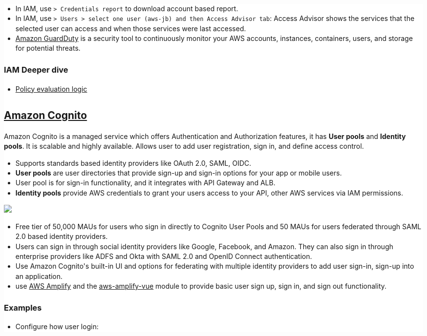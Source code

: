 * In IAM, use `> Credentials report` to download account based report.
* In IAM, use `> Users > select one user (aws-jb) and then Access Advisor tab`: 
Access Advisor shows the services that the selected user can access and when those services were last accessed.
* [Amazon GuardDuty](https://aws.amazon.com/guardduty/) is a security tool to continuously monitor your AWS accounts, instances, containers, users, and storage for potential threats.

### IAM Deeper dive

* [Policy evaluation logic](https://docs.aws.amazon.com/IAM/latest/UserGuide/reference_policies_evaluation-logic.html)


## [Amazon Cognito](https://docs.aws.amazon.com/cognito/latest/developerguide/what-is-amazon-cognito.html)

Amazon Cognito is a managed service which offers Authentication and Authorization features, it has **User pools** and **Identity pools**. It is scalable and highly available. Allows user to add user registration, sign in, and define access control.

* Supports standards based identity providers like OAuth 2.0, SAML, OIDC.
* **User pools** are user directories that provide sign-up and sign-in options for your app or mobile users. 
* User pool is for sign-in functionality, and it integrates with API Gateway and ALB. 
* **Identity pools** provide AWS credentials to grant your users access to your API, other AWS services via IAM permissions.

![](https://docs.aws.amazon.com/images/cognito/latest/developerguide/images/scenario-cup-cib2.png)

* Free tier of 50,000 MAUs for users who sign in directly to Cognito User Pools and 50 MAUs for users federated through SAML 2.0 based identity providers.
* Users can sign in through social identity providers like Google, Facebook, and Amazon. They can also sign in through enterprise providers like ADFS and Okta with SAML 2.0 and OpenID Connect authentication.
* Use Amazon Cognito's built-in UI and options for federating with multiple identity providers to add user sign-in, sign-up into an application. 
* use [AWS Amplify](https://docs.amplify.aws/) and the [aws-amplify-vue](https://docs.amplify.aws/start/) module to provide basic user sign up, sign in, and sign out functionality.


### Examples

* Configure how user login:
